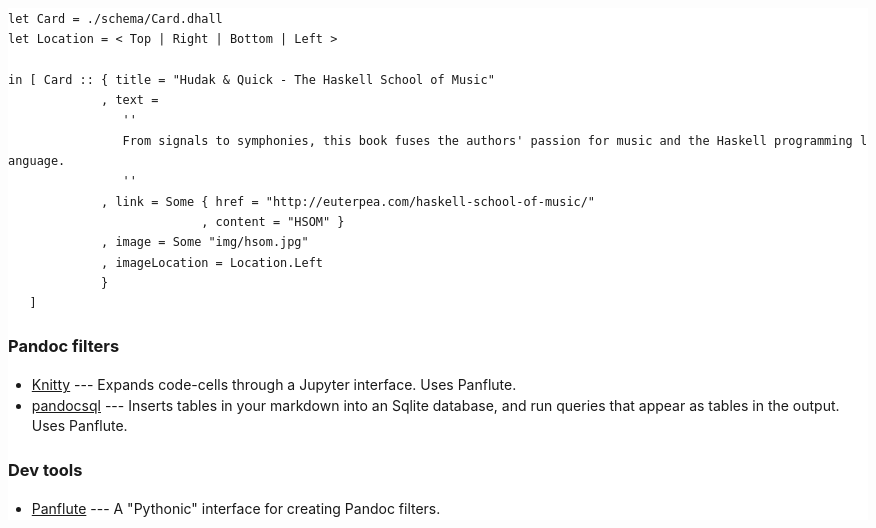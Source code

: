 ``` {.dhall .bootstrap-card-deck}
let Card = ./schema/Card.dhall
let Location = < Top | Right | Bottom | Left >

in [ Card :: { title = "Hudak & Quick - The Haskell School of Music"
             , text =   
                ''
                From signals to symphonies, this book fuses the authors' passion for music and the Haskell programming language.
                ''
             , link = Some { href = "http://euterpea.com/haskell-school-of-music/"
                           , content = "HSOM" }
             , image = Some "img/hsom.jpg"
             , imageLocation = Location.Left
             }
   ]
```

### Pandoc filters

- [Knitty](https://github.com/kiwi0fruit/knitty) --- Expands code-cells through a Jupyter interface. Uses Panflute. 
- [pandocsql](https://github.com/alexpdp7/pandocsql) --- Inserts tables in your markdown into an Sqlite database, and run queries that appear as tables in the output. Uses Panflute.

### Dev tools

- [Panflute](https://github.com/sergiocorreia/panflute) --- A "Pythonic" interface for creating Pandoc filters.

